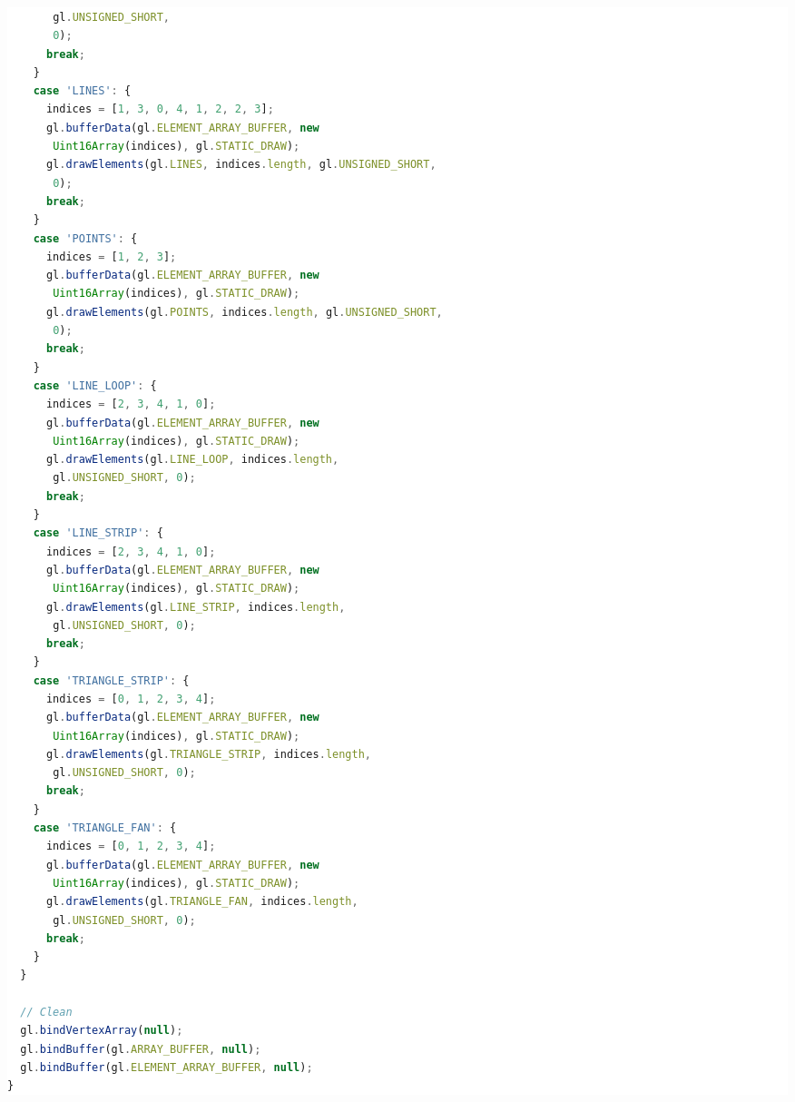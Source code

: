```js
       gl.UNSIGNED_SHORT, 
       0);
      break;
    }
    case 'LINES': {
      indices = [1, 3, 0, 4, 1, 2, 2, 3];
      gl.bufferData(gl.ELEMENT_ARRAY_BUFFER, new 
       Uint16Array(indices), gl.STATIC_DRAW);
      gl.drawElements(gl.LINES, indices.length, gl.UNSIGNED_SHORT, 
       0);
      break;
    }
    case 'POINTS': {
      indices = [1, 2, 3];
      gl.bufferData(gl.ELEMENT_ARRAY_BUFFER, new 
       Uint16Array(indices), gl.STATIC_DRAW);
      gl.drawElements(gl.POINTS, indices.length, gl.UNSIGNED_SHORT, 
       0);
      break;
    }
    case 'LINE_LOOP': {
      indices = [2, 3, 4, 1, 0];
      gl.bufferData(gl.ELEMENT_ARRAY_BUFFER, new 
       Uint16Array(indices), gl.STATIC_DRAW);
      gl.drawElements(gl.LINE_LOOP, indices.length, 
       gl.UNSIGNED_SHORT, 0);
      break;
    }
    case 'LINE_STRIP': {
      indices = [2, 3, 4, 1, 0];
      gl.bufferData(gl.ELEMENT_ARRAY_BUFFER, new 
       Uint16Array(indices), gl.STATIC_DRAW);
      gl.drawElements(gl.LINE_STRIP, indices.length, 
       gl.UNSIGNED_SHORT, 0);
      break;
    }
    case 'TRIANGLE_STRIP': {
      indices = [0, 1, 2, 3, 4];
      gl.bufferData(gl.ELEMENT_ARRAY_BUFFER, new 
       Uint16Array(indices), gl.STATIC_DRAW);
      gl.drawElements(gl.TRIANGLE_STRIP, indices.length, 
       gl.UNSIGNED_SHORT, 0);
      break;
    }
    case 'TRIANGLE_FAN': {
      indices = [0, 1, 2, 3, 4];
      gl.bufferData(gl.ELEMENT_ARRAY_BUFFER, new 
       Uint16Array(indices), gl.STATIC_DRAW);
      gl.drawElements(gl.TRIANGLE_FAN, indices.length, 
       gl.UNSIGNED_SHORT, 0);
      break;
    }
  }

  // Clean
  gl.bindVertexArray(null);
  gl.bindBuffer(gl.ARRAY_BUFFER, null);
  gl.bindBuffer(gl.ELEMENT_ARRAY_BUFFER, null);
}
```
